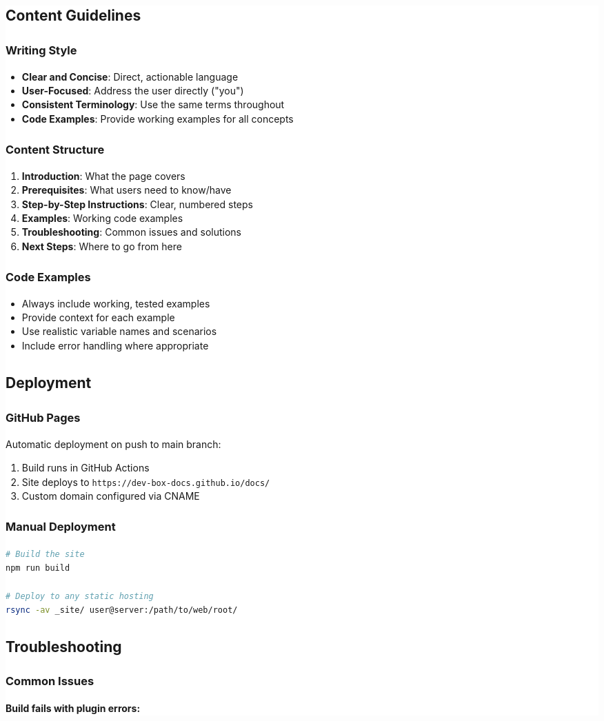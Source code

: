 ## Content Guidelines

### Writing Style

- **Clear and Concise**: Direct, actionable language
- **User-Focused**: Address the user directly ("you")
- **Consistent Terminology**: Use the same terms throughout
- **Code Examples**: Provide working examples for all concepts

### Content Structure

1. **Introduction**: What the page covers
2. **Prerequisites**: What users need to know/have
3. **Step-by-Step Instructions**: Clear, numbered steps
4. **Examples**: Working code examples
5. **Troubleshooting**: Common issues and solutions
6. **Next Steps**: Where to go from here

### Code Examples

- Always include working, tested examples
- Provide context for each example
- Use realistic variable names and scenarios
- Include error handling where appropriate

## Deployment

### GitHub Pages

Automatic deployment on push to main branch:

1. Build runs in GitHub Actions
2. Site deploys to `https://dev-box-docs.github.io/docs/`
3. Custom domain configured via CNAME

### Manual Deployment

```bash
# Build the site
npm run build

# Deploy to any static hosting
rsync -av _site/ user@server:/path/to/web/root/
```

## Troubleshooting

### Common Issues

**Build fails with plugin errors:**
